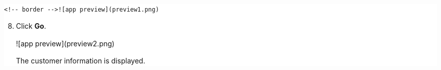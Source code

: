     <!-- border -->![app preview](preview1.png)

8. Click **Go**.

    <!-- border -->![app preview](preview2.png)

    The customer information is displayed.
